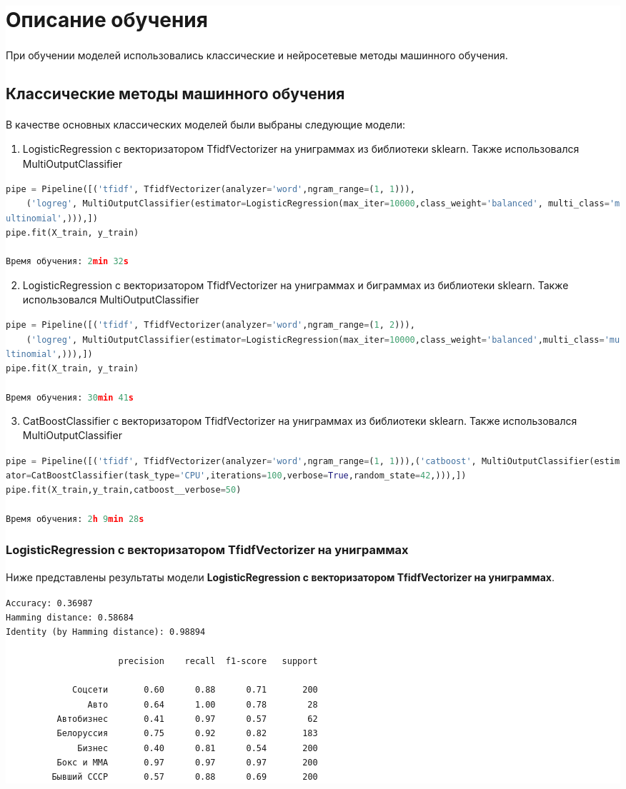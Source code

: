 # Описание обучения

При обучении моделей использовались классические и нейросетевые методы машинного обучения. 


## Классические методы машинного обучения

В качестве основных классических моделей были выбраны следующие модели:

1. LogisticRegression с векторизатором TfidfVectorizer на униграммах из библиотеки sklearn. Также использовался
   MultiOutputClassifier

```python
pipe = Pipeline([('tfidf', TfidfVectorizer(analyzer='word',ngram_range=(1, 1))),
    ('logreg', MultiOutputClassifier(estimator=LogisticRegression(max_iter=10000,class_weight='balanced', multi_class='multinomial',))),])
pipe.fit(X_train, y_train)

Время обучения: 2min 32s
```
    
2. LogisticRegression с векторизатором TfidfVectorizer на униграммах и биграммах из библиотеки sklearn. Также
   использовался MultiOutputClassifier

```python
pipe = Pipeline([('tfidf', TfidfVectorizer(analyzer='word',ngram_range=(1, 2))),
    ('logreg', MultiOutputClassifier(estimator=LogisticRegression(max_iter=10000,class_weight='balanced',multi_class='multinomial',))),])
pipe.fit(X_train, y_train)

Время обучения: 30min 41s
```

3. CatBoostClassifier с векторизатором TfidfVectorizer на униграммах из библиотеки sklearn. Также
   использовался MultiOutputClassifier

```python
pipe = Pipeline([('tfidf', TfidfVectorizer(analyzer='word',ngram_range=(1, 1))),('catboost', MultiOutputClassifier(estimator=CatBoostClassifier(task_type='CPU',iterations=100,verbose=True,random_state=42,))),])
pipe.fit(X_train,y_train,catboost__verbose=50)

Время обучения: 2h 9min 28s
```


### LogisticRegression с векторизатором TfidfVectorizer на униграммах

Ниже представлены результаты модели **LogisticRegression с векторизатором TfidfVectorizer на униграммах**. 

```
Accuracy: 0.36987
Hamming distance: 0.58684
Identity (by Hamming distance): 0.98894 

                      precision    recall  f1-score   support

             Coцсети       0.60      0.88      0.71       200
                Авто       0.64      1.00      0.78        28
          Автобизнес       0.41      0.97      0.57        62
          Белоруссия       0.75      0.92      0.82       183
              Бизнес       0.40      0.81      0.54       200
          Бокс и ММА       0.97      0.97      0.97       200
         Бывший СССР       0.57      0.88      0.69       200
```